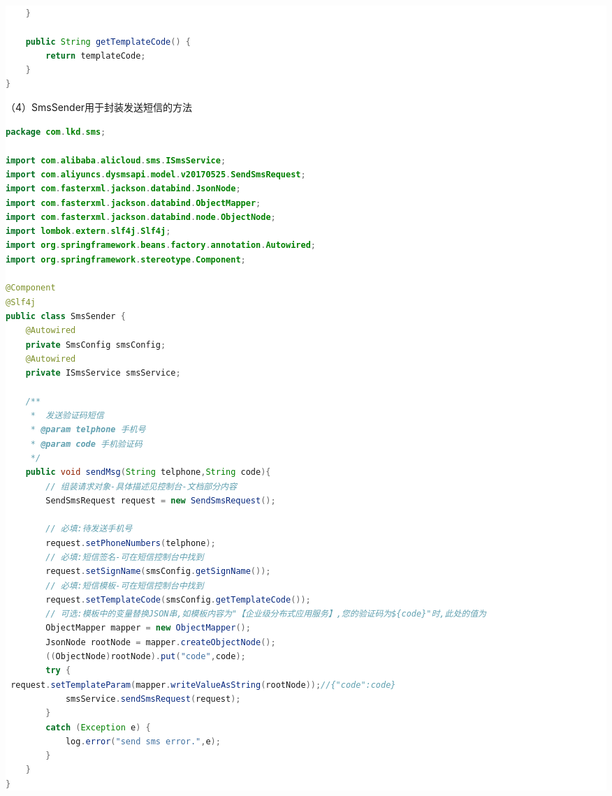 ```java
    }

    public String getTemplateCode() {
        return templateCode;
    }
}
```

（4）SmsSender用于封装发送短信的方法

```java
package com.lkd.sms;

import com.alibaba.alicloud.sms.ISmsService;
import com.aliyuncs.dysmsapi.model.v20170525.SendSmsRequest;
import com.fasterxml.jackson.databind.JsonNode;
import com.fasterxml.jackson.databind.ObjectMapper;
import com.fasterxml.jackson.databind.node.ObjectNode;
import lombok.extern.slf4j.Slf4j;
import org.springframework.beans.factory.annotation.Autowired;
import org.springframework.stereotype.Component;

@Component
@Slf4j
public class SmsSender {
    @Autowired
    private SmsConfig smsConfig;
    @Autowired
    private ISmsService smsService;

    /**
     *  发送验证码短信
     * @param telphone 手机号
     * @param code 手机验证码
     */
    public void sendMsg(String telphone,String code){
        // 组装请求对象-具体描述见控制台-文档部分内容
        SendSmsRequest request = new SendSmsRequest();

        // 必填:待发送手机号
        request.setPhoneNumbers(telphone);
        // 必填:短信签名-可在短信控制台中找到
        request.setSignName(smsConfig.getSignName());
        // 必填:短信模板-可在短信控制台中找到
        request.setTemplateCode(smsConfig.getTemplateCode());
        // 可选:模板中的变量替换JSON串,如模板内容为"【企业级分布式应用服务】,您的验证码为${code}"时,此处的值为
        ObjectMapper mapper = new ObjectMapper();
        JsonNode rootNode = mapper.createObjectNode();
        ((ObjectNode)rootNode).put("code",code);
        try {
 request.setTemplateParam(mapper.writeValueAsString(rootNode));//{"code":code}
            smsService.sendSmsRequest(request);
        }
        catch (Exception e) {
            log.error("send sms error.",e);
        }
    }
}
```
